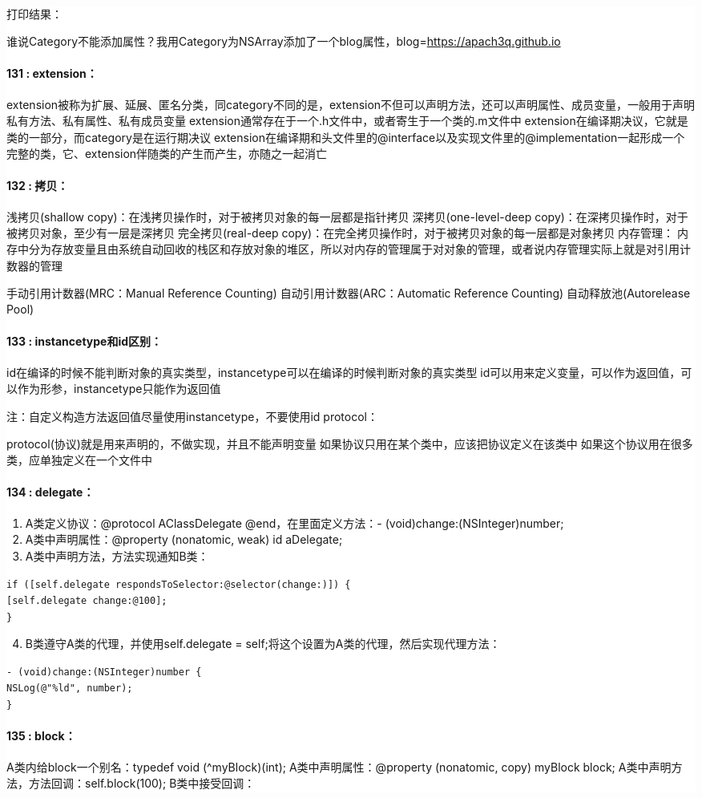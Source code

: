 打印结果：

谁说Category不能添加属性？我用Category为NSArray添加了一个blog属性，blog=https://apach3q.github.io

#### 131 : extension：

extension被称为扩展、延展、匿名分类，同category不同的是，extension不但可以声明方法，还可以声明属性、成员变量，一般用于声明私有方法、私有属性、私有成员变量
extension通常存在于一个.h文件中，或者寄生于一个类的.m文件中
extension在编译期决议，它就是类的一部分，而category是在运行期决议
extension在编译期和头文件里的@interface以及实现文件里的@implementation一起形成一个完整的类，它、extension伴随类的产生而产生，亦随之一起消亡

#### 132 : 拷贝：

浅拷贝(shallow copy)：在浅拷贝操作时，对于被拷贝对象的每一层都是指针拷贝
深拷贝(one-level-deep copy)：在深拷贝操作时，对于被拷贝对象，至少有一层是深拷贝
完全拷贝(real-deep copy)：在完全拷贝操作时，对于被拷贝对象的每一层都是对象拷贝
内存管理：
内存中分为存放变量且由系统自动回收的栈区和存放对象的堆区，所以对内存的管理属于对对象的管理，或者说内存管理实际上就是对引用计数器的管理

手动引用计数器(MRC：Manual Reference Counting)
自动引用计数器(ARC：Automatic Reference Counting)
自动释放池(Autorelease Pool)

#### 133 : instancetype和id区别：

id在编译的时候不能判断对象的真实类型，instancetype可以在编译的时候判断对象的真实类型
id可以用来定义变量，可以作为返回值，可以作为形参，instancetype只能作为返回值

注：自定义构造方法返回值尽量使用instancetype，不要使用id
protocol：

protocol(协议)就是用来声明的，不做实现，并且不能声明变量
如果协议只用在某个类中，应该把协议定义在该类中
如果这个协议用在很多类，应单独定义在一个文件中

#### 134 : delegate：

1. A类定义协议：@protocol AClassDelegate <NSObject> @end，在里面定义方法：- (void)change:(NSInteger)number;
2. A类中声明属性：@property (nonatomic, weak) id<AClassDelegate> aDelegate;
3. A类中声明方法，方法实现通知B类：

```
if ([self.delegate respondsToSelector:@selector(change:)]) {
[self.delegate change:@100];
}
```

4. B类遵守A类的代理<AClassDelegate>，并使用self.delegate = self;将这个设置为A类的代理，然后实现代理方法：

```
- (void)change:(NSInteger)number {
NSLog(@"%ld", number);
}
```

#### 135 : block：

A类内给block一个别名：typedef void (^myBlock)(int);
A类中声明属性：@property (nonatomic, copy) myBlock block;
A类中声明方法，方法回调：self.block(100);
B类中接受回调：
